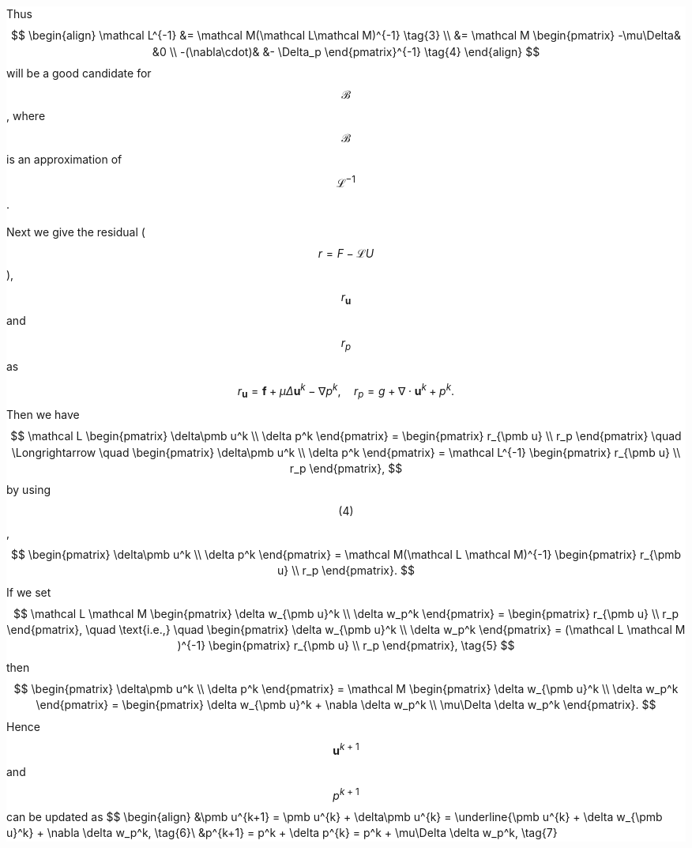 Thus 
$$
\begin{align}
\mathcal L^{-1} &= \mathcal M(\mathcal L\mathcal M)^{-1} \tag{3} \\
&= \mathcal M \begin{pmatrix} -\mu\Delta&  &0 \\ -(\nabla\cdot)&  &- \Delta_p \end{pmatrix}^{-1} \tag{4}
\end{align}
$$
will be a good candidate for $$\mathcal B$$, where $$\mathcal B$$ is an approximation of $$\mathcal L^{-1}$$.

Next we give the residual ($$r = F - \mathcal L U$$), $$r_{\pmb u}$$ and $$r_p$$ as 
$$
r_{\pmb u} = \pmb f + \mu\Delta \pmb u^k - \nabla p^k, \quad r_p = g+ \nabla\cdot \pmb u^k + p^k.
$$
Then we have 
$$
\mathcal L \begin{pmatrix}
\delta\pmb u^k \\ \delta p^k
\end{pmatrix} = \begin{pmatrix}
r_{\pmb u} \\ r_p
\end{pmatrix} \quad \Longrightarrow \quad
\begin{pmatrix}
\delta\pmb u^k \\ \delta p^k
\end{pmatrix} = \mathcal L^{-1} \begin{pmatrix}
r_{\pmb u} \\ r_p
\end{pmatrix},
$$
by using $$(4)$$,
$$
\begin{pmatrix}
\delta\pmb u^k \\ \delta p^k
\end{pmatrix} = \mathcal M(\mathcal L \mathcal M)^{-1} \begin{pmatrix}
r_{\pmb u} \\ r_p
\end{pmatrix}.
$$
If we set 
$$
\mathcal L \mathcal M \begin{pmatrix}
\delta w_{\pmb u}^k \\ \delta w_p^k
\end{pmatrix} =  \begin{pmatrix}
r_{\pmb u} \\ r_p
\end{pmatrix}, \quad \text{i.e.,} \quad \begin{pmatrix}
\delta w_{\pmb u}^k \\ \delta w_p^k
\end{pmatrix} = (\mathcal L \mathcal M )^{-1} \begin{pmatrix}
r_{\pmb u} \\ r_p
\end{pmatrix}, \tag{5}
$$
then
$$
\begin{pmatrix}
\delta\pmb u^k \\ \delta p^k
\end{pmatrix} = \mathcal M \begin{pmatrix}
\delta w_{\pmb u}^k \\ \delta w_p^k
\end{pmatrix} = \begin{pmatrix}
\delta w_{\pmb u}^k + \nabla \delta w_p^k \\ \mu\Delta \delta w_p^k
\end{pmatrix}.
$$
Hence $$\pmb u^{k+1}$$ and $$p^{k+1}$$ can be updated as 
$$
\begin{align}
&\pmb u^{k+1} = \pmb u^{k} + \delta\pmb u^{k} = \underline{\pmb u^{k} + \delta w_{\pmb u}^k} + \nabla \delta w_p^k, \tag{6}\\
&p^{k+1} = p^k + \delta p^{k} = p^k + \mu\Delta \delta w_p^k, \tag{7}